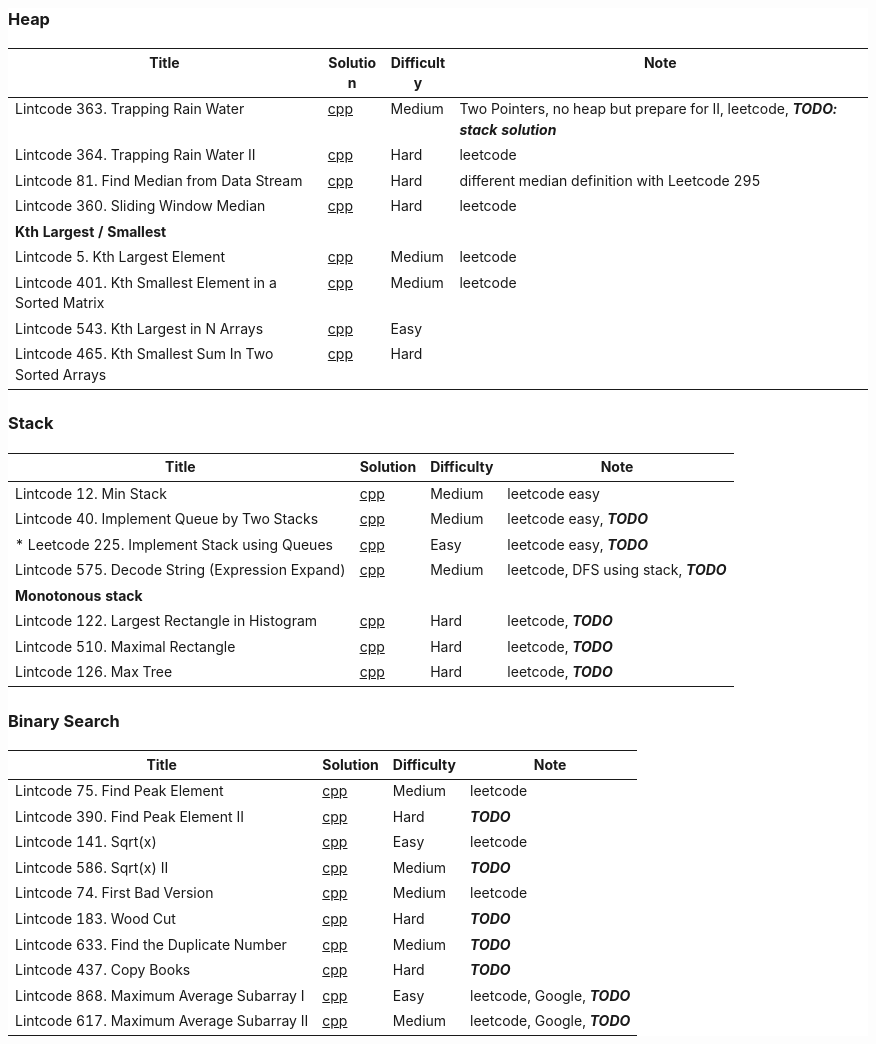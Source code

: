 
### Heap

|  Title          |  Solution       | Difficulty    | Note     |
| --------------- | --------------- | ------------- | -------- |
| Lintcode 363. Trapping Rain Water | [cpp](../leetcode/cpp/042.cpp) | Medium | Two Pointers, no heap but prepare for II, leetcode, ***TODO: stack solution*** |
| Lintcode 364. Trapping Rain Water II | [cpp](../leetcode/cpp/407.cpp) | Hard | leetcode |
| Lintcode 81. Find Median from Data Stream | [cpp](../cpp/081.cpp) | Hard | different median definition with Leetcode 295 |
| Lintcode 360. Sliding Window Median | [cpp](../leetcode/cpp/480.cpp) | Hard | leetcode |
| **Kth Largest / Smallest** |  |  |  |
| Lintcode 5. Kth Largest Element | [cpp](../leetcode/cpp/215.cpp) | Medium | leetcode |
| Lintcode 401. Kth Smallest Element in a Sorted Matrix | [cpp](../leetcode/cpp/378.cpp) | Medium | leetcode |
| Lintcode 543. Kth Largest in N Arrays | [cpp](./cpp/543.cpp) | Easy |  |
| Lintcode 465. Kth Smallest Sum In Two Sorted Arrays | [cpp](./cpp/465.cpp) | Hard |  |


### Stack

|  Title          |  Solution       | Difficulty    | Note     |
| --------------- | --------------- | ------------- | -------- |
| Lintcode 12. Min Stack | [cpp](../leetcode/cpp/155.cpp) | Medium | leetcode easy |
| Lintcode 40. Implement Queue by Two Stacks | [cpp](../leetcode/cpp/232.cpp) | Medium | leetcode easy, ***TODO*** |
| * Leetcode 225. Implement Stack using Queues | [cpp](../leetcode/cpp/225.cpp) | Easy | leetcode easy, ***TODO*** |
| Lintcode 575. Decode String (Expression Expand) | [cpp](../leetcode/cpp/394.cpp) | Medium | leetcode, DFS using stack, ***TODO*** |
| **Monotonous stack** |  |  |  |
| Lintcode 122. Largest Rectangle in Histogram | [cpp](../leetcode/cpp/084.cpp) | Hard | leetcode, ***TODO*** |
| Lintcode 510. Maximal Rectangle | [cpp](../leetcode/cpp/85.cpp) | Hard | leetcode, ***TODO*** |
| Lintcode 126. Max Tree | [cpp](../leetcode/cpp/126.cpp) | Hard | leetcode, ***TODO*** |


### Binary Search

|  Title          |  Solution       | Difficulty    | Note     |
| --------------- | --------------- | ------------- | -------- |
| Lintcode 75. Find Peak Element | [cpp](./162.cpp) | Medium | leetcode |
| Lintcode 390. Find Peak Element II | [cpp](./390.cpp) | Hard | ***TODO*** |
| Lintcode 141. Sqrt(x) | [cpp](../leetcode/cpp/69.cpp) | Easy | leetcode |
| Lintcode 586. Sqrt(x) II | [cpp](./cpp/586.cpp) | Medium | ***TODO*** |
| Lintcode 74. First Bad Version | [cpp](../leetcode/cpp/278.cpp) | Medium | leetcode |
| Lintcode 183. Wood Cut | [cpp](./cpp/183.cpp) | Hard | ***TODO*** |
| Lintcode 633. Find the Duplicate Number | [cpp](./cpp/633.cpp) | Medium | ***TODO*** |
| Lintcode 437. Copy Books | [cpp](./cpp/437.cpp) | Hard | ***TODO*** |
| Lintcode 868. Maximum Average Subarray I | [cpp](./cpp/643.cpp) | Easy | leetcode, Google, ***TODO*** |
| Lintcode 617. Maximum Average Subarray II | [cpp](./cpp/644.cpp) | Medium | leetcode, Google, ***TODO*** |
